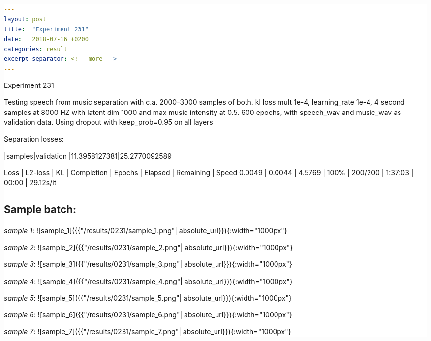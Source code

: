 ```yaml
---
layout: post
title:  "Experiment 231"
date:   2018-07-16 +0200
categories: result
excerpt_separator: <!-- more -->
---
```

Experiment 231

Testing speech from music separation with c.a. 2000-3000 samples of both. kl loss mult 1e-4, learning_rate 1e-4, 4 second samples at 8000 HZ with latent dim 1000 and max music intensity at 0.5. 600 epochs, with speech_wav and music_wav as validation data. Using dropout with keep_prob=0.95 on all layers

Separation losses:

|samples|validation
|11.3958127381|25.2770092589

Loss | L2-loss | KL | Completion | Epochs | Elapsed | Remaining | Speed
0.0049 | 0.0044 | 4.5769 | 100% | 200/200 | 1:37:03 | 00:00 | 29.12s/it

## **Sample batch**:
_sample 1_:
<audio src="/ResultsOverview/results/0231/sample_1.wav" controls preload></audio>
![sample_1]({{"/results/0231/sample_1.png"| absolute_url}}){:width="1000px"}

_sample 2_:
<audio src="/ResultsOverview/results/0231/sample_2.wav" controls preload></audio>
![sample_2]({{"/results/0231/sample_2.png"| absolute_url}}){:width="1000px"}

_sample 3_:
<audio src="/ResultsOverview/results/0231/sample_3.wav" controls preload></audio>
![sample_3]({{"/results/0231/sample_3.png"| absolute_url}}){:width="1000px"}

_sample 4_:
<audio src="/ResultsOverview/results/0231/sample_4.wav" controls preload></audio>
![sample_4]({{"/results/0231/sample_4.png"| absolute_url}}){:width="1000px"}

_sample 5_:
<audio src="/ResultsOverview/results/0231/sample_5.wav" controls preload></audio>
![sample_5]({{"/results/0231/sample_5.png"| absolute_url}}){:width="1000px"}

_sample 6_:
<audio src="/ResultsOverview/results/0231/sample_6.wav" controls preload></audio>
![sample_6]({{"/results/0231/sample_6.png"| absolute_url}}){:width="1000px"}

_sample 7_:
<audio src="/ResultsOverview/results/0231/sample_7.wav" controls preload></audio>
![sample_7]({{"/results/0231/sample_7.png"| absolute_url}}){:width="1000px"}
